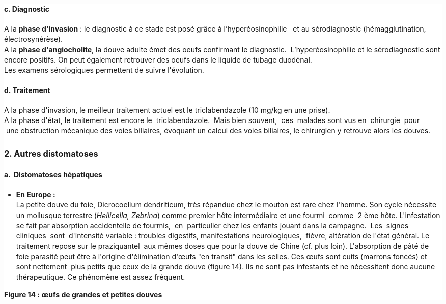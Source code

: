 #### c. Diagnostic

A la **phase d'invasion** : le diagnostic à ce stade est posé grâce à l’hyperéosinophilie   et au sérodiagnostic (hémagglutination, électrosynérèse).  
A la **phase d'angiocholite**, la douve adulte émet des oeufs confirmant le diagnostic.  L’hyperéosinophilie et le sérodiagnostic sont encore positifs. On peut également retrouver des oeufs dans le liquide de tubage duodénal.  
Les examens sérologiques permettent de suivre l'évolution.

#### d. Traitement

A la phase d'invasion, le meilleur traitement actuel est le triclabendazole (10 mg/kg en une prise).  
A la phase d'état, le traitement est encore le  triclabendazole.  Mais bien souvent,  ces  malades sont vus en  chirurgie  pour  une obstruction mécanique des voies biliaires, évoquant un calcul des voies biliaires, le chirurgien y retrouve alors les douves.

### 2. Autres distomatoses

#### a.  Distomatoses hépatiques

*   **En Europe :**  
    La petite douve du foie, Dicrocoelium dendriticum, très répandue chez le mouton est rare chez l'homme. Son cycle nécessite un mollusque terrestre (_Hellicella, Zebrina_) comme premier hôte intermédiaire et une fourmi  comme  2 ème hôte. L'infestation se fait par absorption accidentelle de fourmis,  en  particulier chez les enfants jouant dans la campagne.  Les  signes  cliniques  sont  d'intensité variable : troubles digestifs, manifestations neurologiques,  fièvre, altération de l'état général. Le  traitement repose sur le praziquantel  aux mêmes doses que pour la douve de Chine (cf. plus loin). L'absorption de pâté de foie parasité peut être à l'origine d'élimination d'œufs "en transit" dans les selles. Ces œufs sont cuits (marrons foncés) et sont nettement  plus petits que ceux de la grande douve (figure 14). Ils ne sont pas infestants et ne nécessitent donc aucune thérapeutique. Ce phénomène est assez fréquent.

**Figure 14 : œufs de grandes et petites douves**

